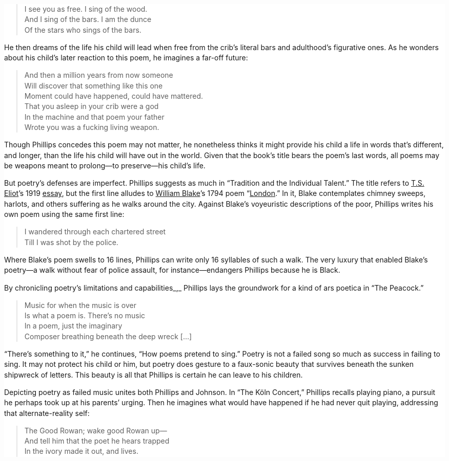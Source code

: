 > I see you as free. I sing of the wood.  
> And I sing of the bars. I am the dunce  
> Of the stars who sings of the bars.

He then dreams of the life his child will lead when free from the crib’s literal bars and adulthood’s figurative ones. As he wonders about his child’s later reaction to this poem, he imagines a far-off future:

> And then a million years from now someone  
> Will discover that something like this one  
> Moment could have happened, could have mattered.  
> That you asleep in your crib were a god  
> In the machine and that poem your father  
> Wrote you was a fucking living weapon.

Though Phillips concedes this poem may not matter, he nonetheless thinks it might provide his child a life in words that’s different, and longer, than the life his child will have out in the world. Given that the book’s title bears the poem’s last words, all poems may be weapons meant to prolong—to preserve—his child’s life.

But poetry’s defenses are imperfect. Phillips suggests as much in “Tradition and the Individual Talent.” The title refers to [T.S. Eliot](https://www.poetryfoundation.org/poets/t-s-eliot)’s 1919 [essay](https://www.poetryfoundation.org/articles/69400/tradition-and-the-individual-talent), but the first line alludes to [William Blake](https://www.poetryfoundation.org/poets/william-blake)’s 1794 poem “[London](https://www.poetryfoundation.org/poems/43673/london-56d222777e969).” In it, Blake contemplates chimney sweeps, harlots, and others suffering as he walks around the city. Against Blake’s voyeuristic descriptions of the poor, Phillips writes his own poem using the same first line:

> I wandered through each chartered street  
> Till I was shot by the police.

Where Blake’s poem swells to 16 lines, Phillips can write only 16 syllables of such a walk. The very luxury that enabled Blake’s poetry—a walk without fear of police assault, for instance—endangers Phillips because he is Black.

By chronicling poetry’s limitations and capabilities_,_ Phillips lays the groundwork for a kind of ars poetica in “The Peacock.”

> Music for when the music is over  
> Is what a poem is. There’s no music  
> In a poem, just the imaginary  
> Composer breathing beneath the deep wreck \[…\]

“There’s something to it,” he continues, “How poems pretend to sing.” Poetry is not a failed song so much as success in failing to sing. It may not protect his child or him, but poetry does gesture to a faux-sonic beauty that survives beneath the sunken shipwreck of letters. This beauty is all that Phillips is certain he can leave to his children.

Depicting poetry as failed music unites both Phillips and Johnson. In “The Köln Concert,” Phillips recalls playing piano, a pursuit he perhaps took up at his parents’ urging. Then he imagines what would have happened if he had never quit playing, addressing that alternate-reality self:

> The Good Rowan; wake good Rowan up—  
> And tell him that the poet he hears trapped  
> In the ivory made it out, and lives.
